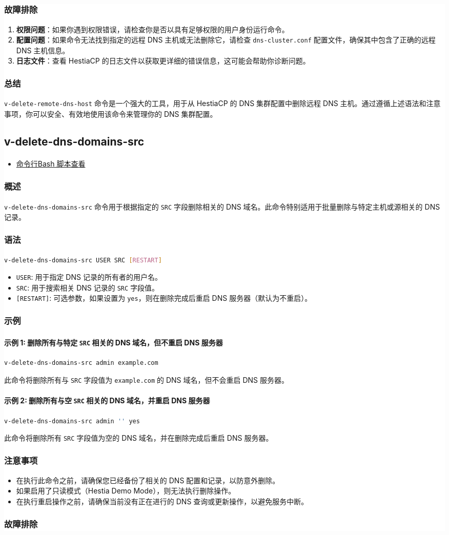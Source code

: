 ### 故障排除

1. **权限问题**：如果你遇到权限错误，请检查你是否以具有足够权限的用户身份运行命令。
2. **配置问题**：如果命令无法找到指定的远程 DNS 主机或无法删除它，请检查 `dns-cluster.conf` 配置文件，确保其中包含了正确的远程 DNS 主机信息。
3. **日志文件**：查看 HestiaCP 的日志文件以获取更详细的错误信息，这可能会帮助你诊断问题。

### 总结

`v-delete-remote-dns-host` 命令是一个强大的工具，用于从 HestiaCP 的 DNS 集群配置中删除远程 DNS 主机。通过遵循上述语法和注意事项，你可以安全、有效地使用该命令来管理你的 DNS 集群配置。

## v-delete-dns-domains-src

* [命令行Bash 脚本查看](https://hestiamb.org/bin/v-delete-dns-domains-src)

### 概述

`v-delete-dns-domains-src` 命令用于根据指定的 `SRC` 字段删除相关的 DNS 域名。此命令特别适用于批量删除与特定主机或源相关的 DNS 记录。

### 语法

```bash
v-delete-dns-domains-src USER SRC [RESTART]
```

- `USER`: 用于指定 DNS 记录的所有者的用户名。
- `SRC`: 用于搜索相关 DNS 记录的 `SRC` 字段值。
- `[RESTART]`: 可选参数，如果设置为 `yes`，则在删除完成后重启 DNS 服务器（默认为不重启）。

### 示例

#### 示例 1: 删除所有与特定 `SRC` 相关的 DNS 域名，但不重启 DNS 服务器

```bash
v-delete-dns-domains-src admin example.com
```

此命令将删除所有与 `SRC` 字段值为 `example.com` 的 DNS 域名，但不会重启 DNS 服务器。

#### 示例 2: 删除所有与空 `SRC` 相关的 DNS 域名，并重启 DNS 服务器

```bash
v-delete-dns-domains-src admin '' yes
```

此命令将删除所有 `SRC` 字段值为空的 DNS 域名，并在删除完成后重启 DNS 服务器。

### 注意事项

- 在执行此命令之前，请确保您已经备份了相关的 DNS 配置和记录，以防意外删除。
- 如果启用了只读模式（Hestia Demo Mode），则无法执行删除操作。
- 在执行重启操作之前，请确保当前没有正在进行的 DNS 查询或更新操作，以避免服务中断。

### 故障排除
